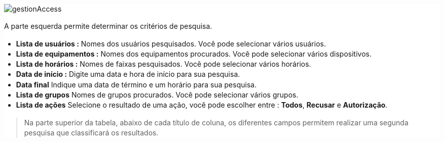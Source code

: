 ![gestionAccess](../images/search.jpg)

A parte esquerda permite determinar os critérios de pesquisa.

 - **Lista de usuários :** Nomes dos usuários pesquisados. Você pode selecionar vários usuários.
 - **Lista de equipamentos :** Nomes dos equipamentos procurados. Você pode selecionar vários dispositivos.
 - **Lista de horários :** Nomes de faixas pesquisados. Você pode selecionar vários horários.
 - **Data de início :** Digite uma data e hora de início para sua pesquisa.
 - **Data final** Indique uma data de término e um horário para sua pesquisa.
 - **Lista de grupos** Nomes de grupos procurados. Você pode selecionar vários grupos.
 - **Lista de ações** Selecione o resultado de uma ação, você pode escolher entre : **Todos**, **Recusar** e **Autorização**.

>Na parte superior da tabela, abaixo de cada título de coluna, os diferentes campos permitem realizar uma segunda pesquisa que classificará os resultados.
